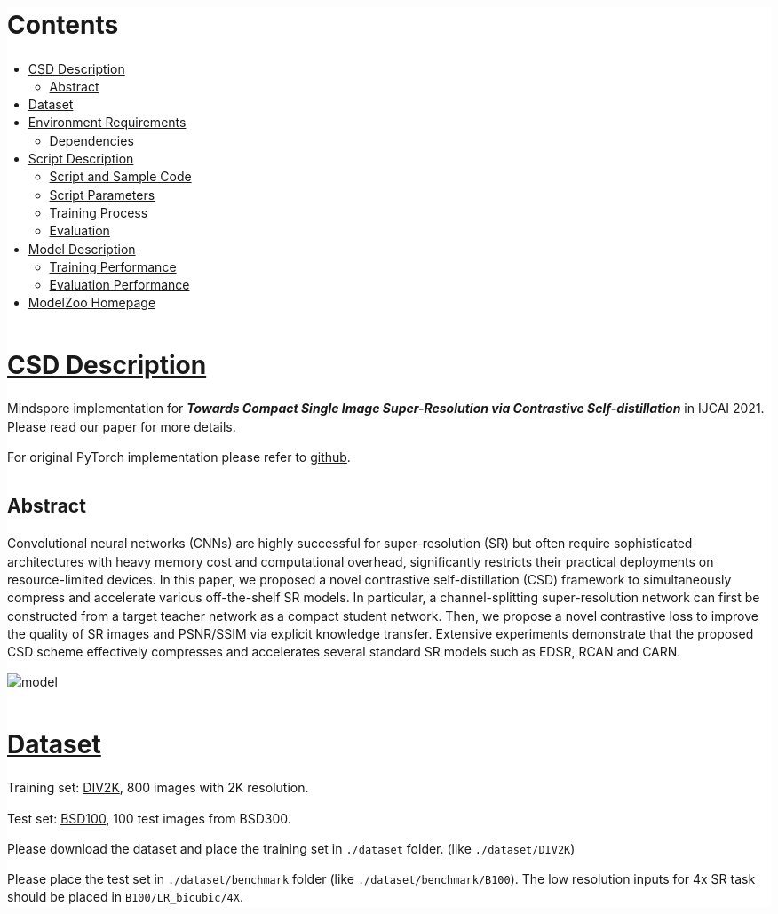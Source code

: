 # Contents

- [CSD Description](#csd-description)
    - [Abstract](#abstract)
- [Dataset](#dataset)
- [Environment Requirements](#environment-requirements)
    - [Dependencies](#dependencies)
- [Script Description](#script-description)
    - [Script and Sample Code](#script-and-sample-code)
    - [Script Parameters](#script-parameters)
    - [Training Process](#train)
    - [Evaluation](#evaluation)
- [Model Description](#model-description)
    - [Training Performance](#training-performance)
    - [Evaluation Performance](#evaluation-performance)
- [ModelZoo Homepage](#modelzoo-homepage)

# [CSD Description](#contents)

Mindspore implementation for ***Towards Compact Single Image Super-Resolution via Contrastive Self-distillation*** in IJCAI 2021. Please read our [paper](https://arxiv.org/abs/2105.11683) for more details.

For original PyTorch implementation please refer to [github](https://github.com/Booooooooooo/CSD).

## Abstract

Convolutional neural networks (CNNs) are highly successful for super-resolution (SR) but often require sophisticated architectures with heavy memory cost and computational overhead, significantly restricts their practical deployments on resource-limited devices. In this paper, we proposed a novel contrastive self-distillation (CSD) framework to simultaneously compress and accelerate various off-the-shelf SR models. In particular, a channel-splitting super-resolution network can first be constructed from a target teacher network as a compact student network. Then, we propose a novel contrastive loss to improve the quality of SR images and PSNR/SSIM via explicit knowledge transfer. Extensive experiments demonstrate that the proposed CSD scheme effectively compresses and accelerates several standard SR models such as EDSR, RCAN and CARN.

![model](https://gitee.com/wyboo/csd_-mind-spore/raw/main/images/model.png)

# [Dataset](#contents)

Training set: [DIV2K](https://data.vision.ee.ethz.ch/cvl/DIV2K/), 800 images with 2K resolution.

Test set: [BSD100](https://www2.eecs.berkeley.edu/Research/Projects/CS/vision/bsds/), 100 test images from BSD300.

Please download the dataset and place the training set in `./dataset` folder. (like `./dataset/DIV2K`)

Please place the test set in `./dataset/benchmark` folder (like `./dataset/benchmark/B100`). The low resolution inputs for 4x SR task should be placed in `B100/LR_bicubic/4X`.

